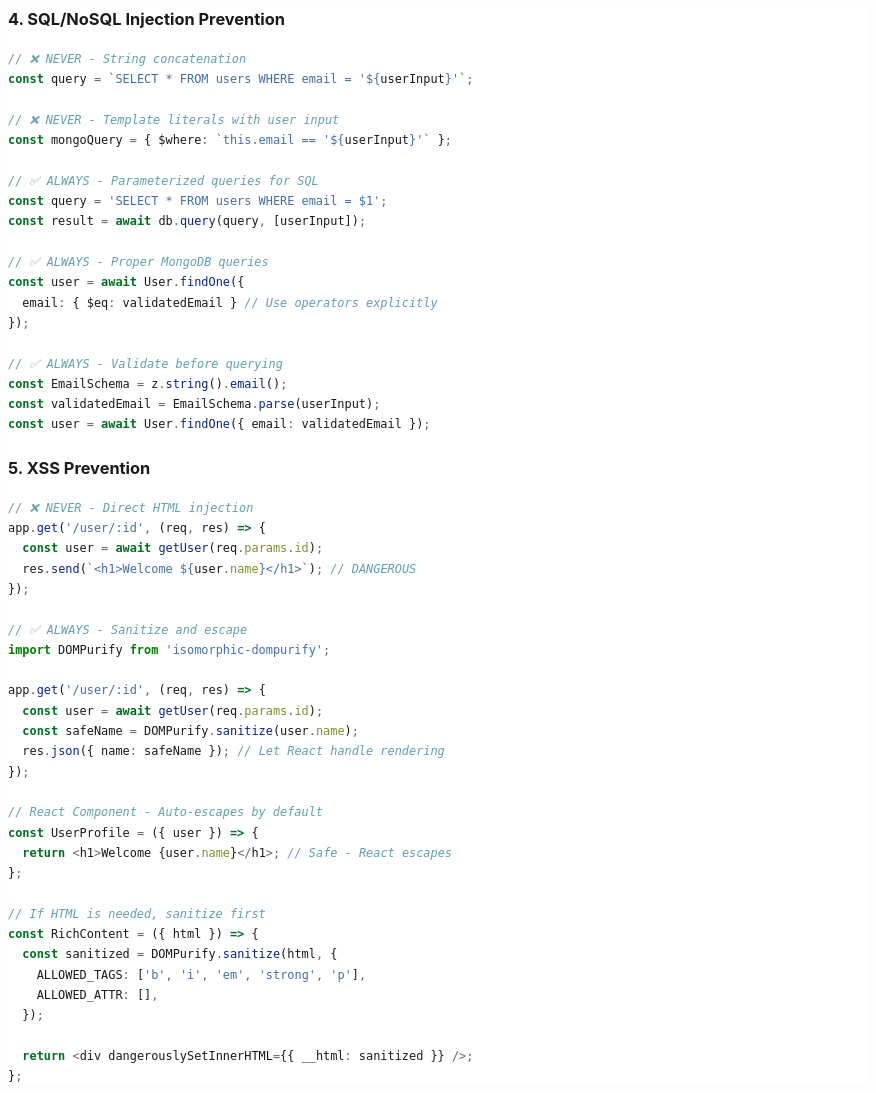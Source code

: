### 4. SQL/NoSQL Injection Prevention

```typescript
// ❌ NEVER - String concatenation
const query = `SELECT * FROM users WHERE email = '${userInput}'`;

// ❌ NEVER - Template literals with user input
const mongoQuery = { $where: `this.email == '${userInput}'` };

// ✅ ALWAYS - Parameterized queries for SQL
const query = 'SELECT * FROM users WHERE email = $1';
const result = await db.query(query, [userInput]);

// ✅ ALWAYS - Proper MongoDB queries
const user = await User.findOne({ 
  email: { $eq: validatedEmail } // Use operators explicitly
});

// ✅ ALWAYS - Validate before querying
const EmailSchema = z.string().email();
const validatedEmail = EmailSchema.parse(userInput);
const user = await User.findOne({ email: validatedEmail });
```

### 5. XSS Prevention

```typescript
// ❌ NEVER - Direct HTML injection
app.get('/user/:id', (req, res) => {
  const user = await getUser(req.params.id);
  res.send(`<h1>Welcome ${user.name}</h1>`); // DANGEROUS
});

// ✅ ALWAYS - Sanitize and escape
import DOMPurify from 'isomorphic-dompurify';

app.get('/user/:id', (req, res) => {
  const user = await getUser(req.params.id);
  const safeName = DOMPurify.sanitize(user.name);
  res.json({ name: safeName }); // Let React handle rendering
});

// React Component - Auto-escapes by default
const UserProfile = ({ user }) => {
  return <h1>Welcome {user.name}</h1>; // Safe - React escapes
};

// If HTML is needed, sanitize first
const RichContent = ({ html }) => {
  const sanitized = DOMPurify.sanitize(html, {
    ALLOWED_TAGS: ['b', 'i', 'em', 'strong', 'p'],
    ALLOWED_ATTR: [],
  });
  
  return <div dangerouslySetInnerHTML={{ __html: sanitized }} />;
};
```
